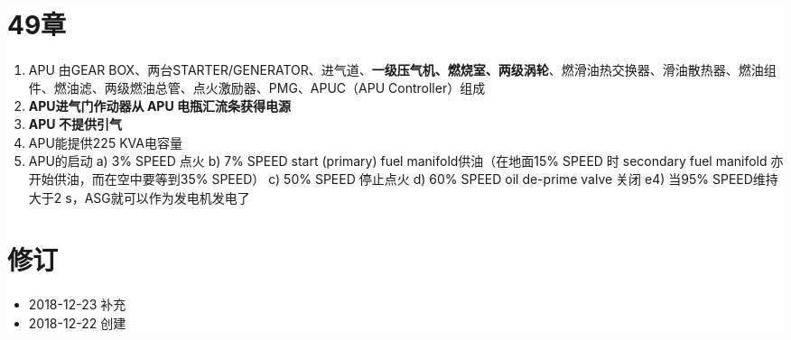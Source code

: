 # 49章
1.  APU 由GEAR BOX、两台STARTER/GENERATOR、进气道、**一级压气机、燃烧室、两级涡轮**、燃滑油热交换器、滑油散热器、燃油组件、燃油滤、两级燃油总管、点火激励器、PMG、APUC（APU Controller）组成
2.  **APU进气门作动器从 APU 电瓶汇流条获得电源**
3.  **APU 不提供引气**
4.  APU能提供225 KVA电容量
5.  APU的启动
    a)  3% SPEED 点火
    b)  7% SPEED start (primary) fuel manifold供油（在地面15% SPEED 时 secondary fuel manifold 亦开始供油，而在空中要等到35% SPEED）
    c)  50% SPEED 停止点火
    d)  60% SPEED oil de-prime valve 关闭
    e4)  当95% SPEED维持大于2 s，ASG就可以作为发电机发电了

# 修订
* 2018-12-23 补充
* 2018-12-22 创建
